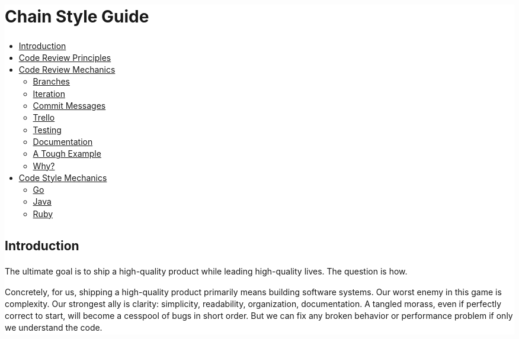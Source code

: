 # Chain Style Guide

- [Introduction](#introduction)
- [Code Review Principles](#code-review-principles)
- [Code Review Mechanics](#code-review-mechanics)
  - [Branches](#branches)
  - [Iteration](#iteration)
  - [Commit Messages](#commit-messages)
  - [Trello](#trello)
  - [Testing](#testing)
  - [Documentation](#documentation)
  - [A Tough Example](#a-tough-example)
  - [Why?](#why)
- [Code Style Mechanics](#code-style-mechanics)
  - [Go](#go)
  - [Java](#java)
  - [Ruby](#ruby)

## Introduction

The ultimate goal is to ship a high-quality product while leading
high-quality lives. The question is how.

Concretely, for us, shipping a high-quality product primarily means
building software systems. Our worst enemy in this game is complexity.
Our strongest ally is clarity: simplicity, readability, organization,
documentation. A tangled morass, even if perfectly correct to start,
will become a cesspool of bugs in short order. But we can fix any
broken behavior or performance problem if only we understand the code.
